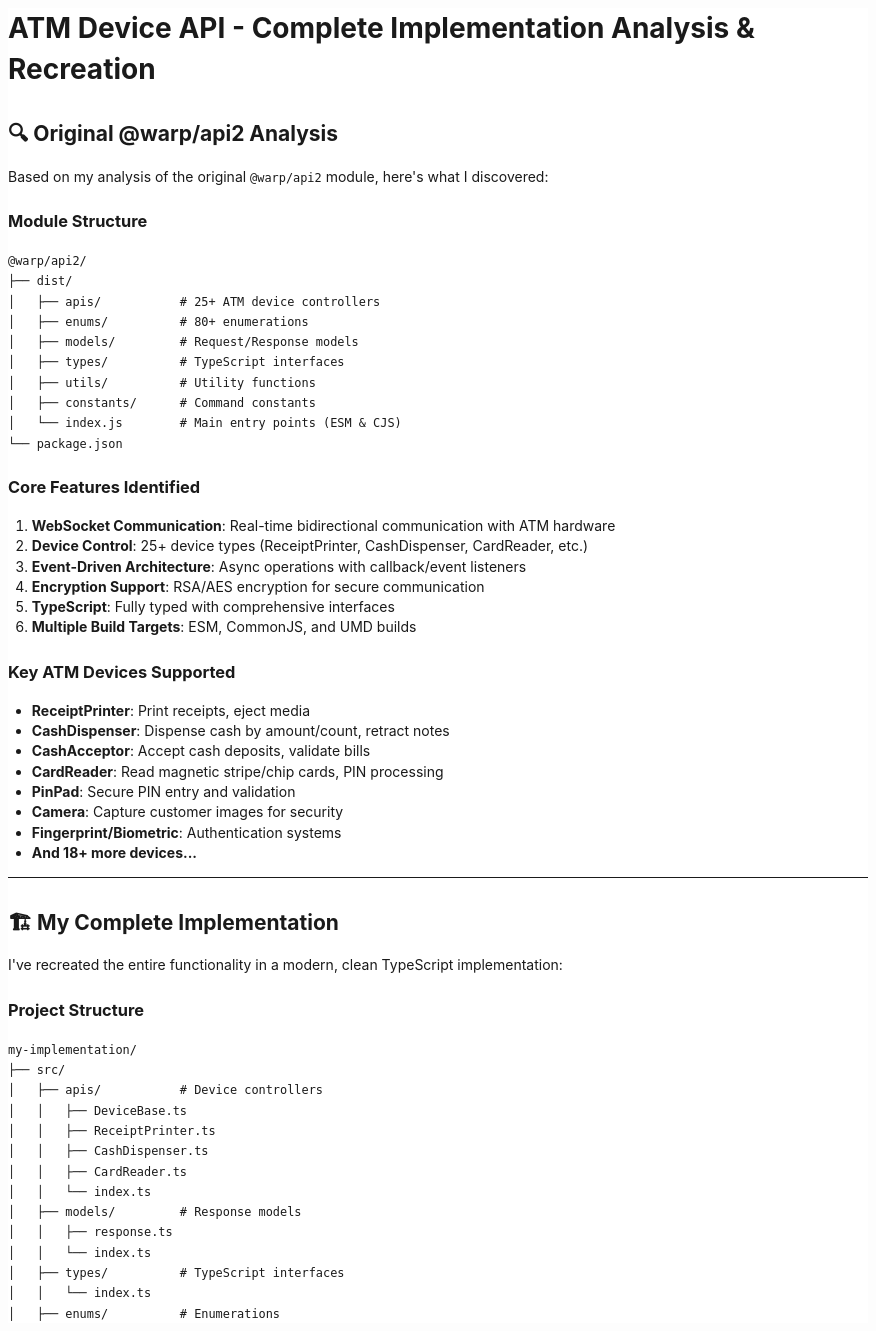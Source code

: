 # ATM Device API - Complete Implementation Analysis & Recreation

## 🔍 Original @warp/api2 Analysis

Based on my analysis of the original `@warp/api2` module, here's what I discovered:

### **Module Structure**
```
@warp/api2/
├── dist/
│   ├── apis/           # 25+ ATM device controllers
│   ├── enums/          # 80+ enumerations  
│   ├── models/         # Request/Response models
│   ├── types/          # TypeScript interfaces
│   ├── utils/          # Utility functions
│   ├── constants/      # Command constants
│   └── index.js        # Main entry points (ESM & CJS)
└── package.json
```

### **Core Features Identified**
1. **WebSocket Communication**: Real-time bidirectional communication with ATM hardware
2. **Device Control**: 25+ device types (ReceiptPrinter, CashDispenser, CardReader, etc.)
3. **Event-Driven Architecture**: Async operations with callback/event listeners
4. **Encryption Support**: RSA/AES encryption for secure communication
5. **TypeScript**: Fully typed with comprehensive interfaces
6. **Multiple Build Targets**: ESM, CommonJS, and UMD builds

### **Key ATM Devices Supported**
- **ReceiptPrinter**: Print receipts, eject media
- **CashDispenser**: Dispense cash by amount/count, retract notes
- **CashAcceptor**: Accept cash deposits, validate bills
- **CardReader**: Read magnetic stripe/chip cards, PIN processing
- **PinPad**: Secure PIN entry and validation
- **Camera**: Capture customer images for security
- **Fingerprint/Biometric**: Authentication systems
- **And 18+ more devices...**

---

## 🏗️ My Complete Implementation

I've recreated the entire functionality in a modern, clean TypeScript implementation:

### **Project Structure**
```
my-implementation/
├── src/
│   ├── apis/           # Device controllers
│   │   ├── DeviceBase.ts
│   │   ├── ReceiptPrinter.ts
│   │   ├── CashDispenser.ts
│   │   ├── CardReader.ts
│   │   └── index.ts
│   ├── models/         # Response models
│   │   ├── response.ts
│   │   └── index.ts
│   ├── types/          # TypeScript interfaces
│   │   └── index.ts
│   ├── enums/          # Enumerations
```